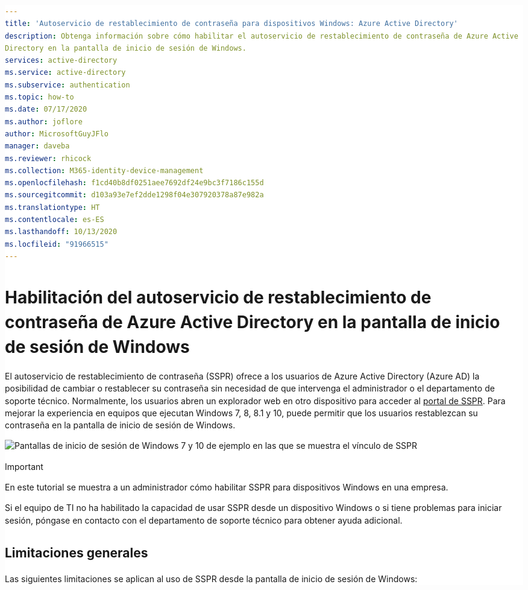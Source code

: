 ```yaml
---
title: 'Autoservicio de restablecimiento de contraseña para dispositivos Windows: Azure Active Directory'
description: Obtenga información sobre cómo habilitar el autoservicio de restablecimiento de contraseña de Azure Active Directory en la pantalla de inicio de sesión de Windows.
services: active-directory
ms.service: active-directory
ms.subservice: authentication
ms.topic: how-to
ms.date: 07/17/2020
ms.author: joflore
author: MicrosoftGuyJFlo
manager: daveba
ms.reviewer: rhicock
ms.collection: M365-identity-device-management
ms.openlocfilehash: f1cd40b8df0251aee7692df24e9bc3f7186c155d
ms.sourcegitcommit: d103a93e7ef2dde1298f04e307920378a87e982a
ms.translationtype: HT
ms.contentlocale: es-ES
ms.lasthandoff: 10/13/2020
ms.locfileid: "91966515"
---
```

# <a name="enable-azure-active-directory-self-service-password-reset-at-the-windows-sign-in-screen"></a>Habilitación del autoservicio de restablecimiento de contraseña de Azure Active Directory en la pantalla de inicio de sesión de Windows

El autoservicio de restablecimiento de contraseña (SSPR) ofrece a los usuarios de Azure Active Directory (Azure AD) la posibilidad de cambiar o restablecer su contraseña sin necesidad de que intervenga el administrador o el departamento de soporte técnico. Normalmente, los usuarios abren un explorador web en otro dispositivo para acceder al [portal de SSPR](https://aka.ms/sspr). Para mejorar la experiencia en equipos que ejecutan Windows 7, 8, 8.1 y 10, puede permitir que los usuarios restablezcan su contraseña en la pantalla de inicio de sesión de Windows.

![Pantallas de inicio de sesión de Windows 7 y 10 de ejemplo en las que se muestra el vínculo de SSPR](./media/howto-sspr-windows/windows-reset-password.png)

> [!IMPORTANT]
> En este tutorial se muestra a un administrador cómo habilitar SSPR para dispositivos Windows en una empresa.
>
> Si el equipo de TI no ha habilitado la capacidad de usar SSPR desde un dispositivo Windows o si tiene problemas para iniciar sesión, póngase en contacto con el departamento de soporte técnico para obtener ayuda adicional.

## <a name="general-limitations"></a>Limitaciones generales

Las siguientes limitaciones se aplican al uso de SSPR desde la pantalla de inicio de sesión de Windows:
